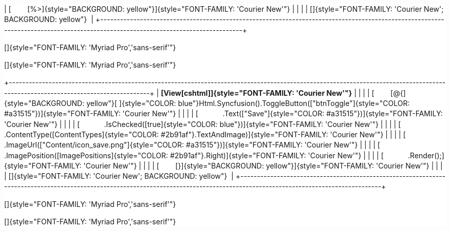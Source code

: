 | [        [%\>]{style="BACKGROUND: yellow"}]{style="FONT-FAMILY: 'Courier New'"}                                                                                                |
|                                                                                                                                                                                |
| []{style="FONT-FAMILY: 'Courier New'; BACKGROUND: yellow"}                                                                                                                     |
+--------------------------------------------------------------------------------------------------------------------------------------------------------------------------------+

[]{style="FONT-FAMILY: 'Myriad Pro','sans-serif'"} 

[]{style="FONT-FAMILY: 'Myriad Pro','sans-serif'"} 

+--------------------------------------------------------------------------------------------------------------------------------------------------------------------------------+
| **[View\[cshtml\]]{style="FONT-FAMILY: 'Courier New'"}**                                                                                                                       |
|                                                                                                                                                                                |
| [        [\@{]{style="BACKGROUND: yellow"}[ ]{style="COLOR: blue"}Html.Syncfusion().ToggleButton([\"btnToggle\"]{style="COLOR: #a31515"})]{style="FONT-FAMILY: 'Courier New'"} |
|                                                                                                                                                                                |
| [            .Text([\"Save\"]{style="COLOR: #a31515"})]{style="FONT-FAMILY: 'Courier New'"}                                                                                    |
|                                                                                                                                                                                |
| [            .IsChecked([true]{style="COLOR: blue"})]{style="FONT-FAMILY: 'Courier New'"}                                                                                      |
|                                                                                                                                                                                |
| [            .ContentType([ContentTypes]{style="COLOR: #2b91af"}.TextAndImage)]{style="FONT-FAMILY: 'Courier New'"}                                                            |
|                                                                                                                                                                                |
| [            .ImageUrl([\"Content/icon_save.png\"]{style="COLOR: #a31515"})]{style="FONT-FAMILY: 'Courier New'"}                                                               |
|                                                                                                                                                                                |
| [            .ImagePosition([ImagePositions]{style="COLOR: #2b91af"}.Right)]{style="FONT-FAMILY: 'Courier New'"}                                                               |
|                                                                                                                                                                                |
| [            .Render();]{style="FONT-FAMILY: 'Courier New'"}                                                                                                                   |
|                                                                                                                                                                                |
| [        [}]{style="BACKGROUND: yellow"}]{style="FONT-FAMILY: 'Courier New'"}                                                                                                  |
|                                                                                                                                                                                |
| []{style="FONT-FAMILY: 'Courier New'; BACKGROUND: yellow"}                                                                                                                     |
+--------------------------------------------------------------------------------------------------------------------------------------------------------------------------------+

[]{style="FONT-FAMILY: 'Myriad Pro','sans-serif'"} 

[]{style="FONT-FAMILY: 'Myriad Pro','sans-serif'"} 

